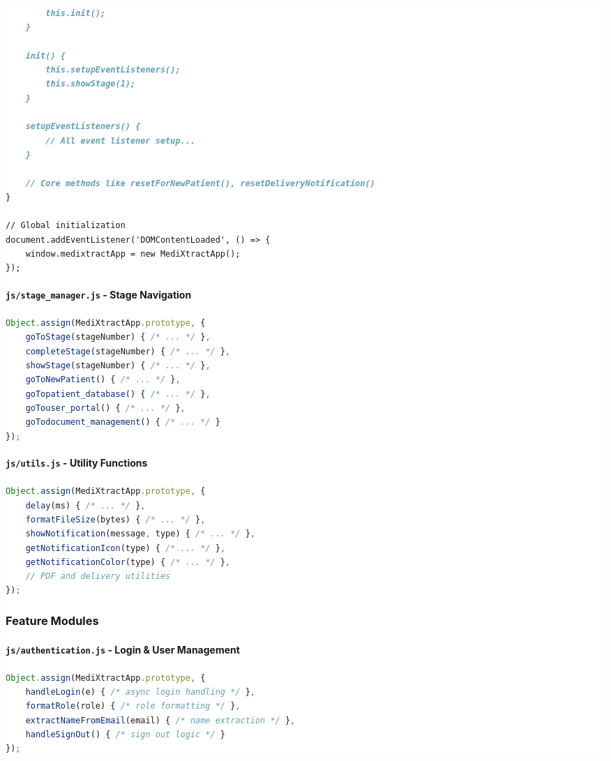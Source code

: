 ```markdown
        this.init();
    }
    
    init() {
        this.setupEventListeners();
        this.showStage(1);
    }
    
    setupEventListeners() {
        // All event listener setup...
    }
    
    // Core methods like resetForNewPatient(), resetDeliveryNotification()
}

// Global initialization
document.addEventListener('DOMContentLoaded', () => {
    window.medixtractApp = new MediXtractApp();
});
```

#### `js/stage_manager.js` - Stage Navigation
```javascript
Object.assign(MediXtractApp.prototype, {
    goToStage(stageNumber) { /* ... */ },
    completeStage(stageNumber) { /* ... */ },
    showStage(stageNumber) { /* ... */ },
    goToNewPatient() { /* ... */ },
    goTopatient_database() { /* ... */ },
    goTouser_portal() { /* ... */ },
    goTodocument_management() { /* ... */ }
});
```

#### `js/utils.js` - Utility Functions
```javascript
Object.assign(MediXtractApp.prototype, {
    delay(ms) { /* ... */ },
    formatFileSize(bytes) { /* ... */ },
    showNotification(message, type) { /* ... */ },
    getNotificationIcon(type) { /* ... */ },
    getNotificationColor(type) { /* ... */ },
    // PDF and delivery utilities
});
```

### Feature Modules

#### `js/authentication.js` - Login & User Management
```javascript
Object.assign(MediXtractApp.prototype, {
    handleLogin(e) { /* async login handling */ },
    formatRole(role) { /* role formatting */ },
    extractNameFromEmail(email) { /* name extraction */ },
    handleSignOut() { /* sign out logic */ }
});
```
